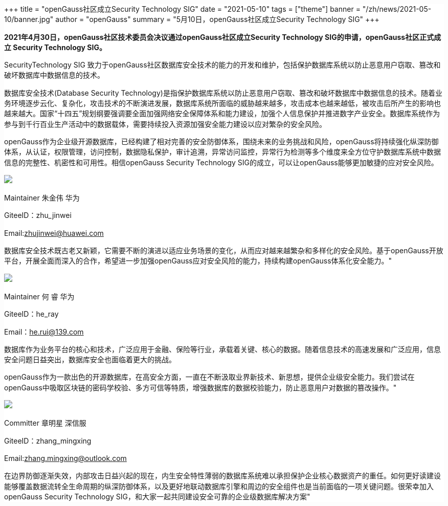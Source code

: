 ﻿+++
title = "openGauss社区成立Security Technology SIG"
date = "2021-05-10"
tags = ["theme"]
banner = "/zh/news/2021-05-10/banner.jpg"
author = "openGauss"
summary = "5月10日，openGauss社区成立Security Technology SIG"
+++

**2021年4月30日，openGauss社区技术委员会决议通过openGauss社区成立Security Technology SIG的申请，openGauss社区正式成立 Security Technology SIG。**

SecurityTechnology SIG 致力于openGauss社区数据库安全技术的能力的开发和维护，包括保护数据库系统以防止恶意用户窃取、篡改和破坏数据库中数据信息的技术。


数据库安全技术(Database Security Technology)是指保护数据库系统以防止恶意用户窃取、篡改和破坏数据库中数据信息的技术。随着业务环境逐步云化、复杂化，攻击技术的不断演进发展，数据库系统所面临的威胁越来越多，攻击成本也越来越低，被攻击后所产生的影响也越来越大。国家“十四五”规划纲要强调要全面加强网络安全保障体系和能力建设，加强个人信息保护并推进数字产业安全。数据库系统作为参与到千行百业生产活动中的数据载体，需要持续投入资源加强安全能力建设以应对繁杂的安全风险。


openGauss作为企业级开源数据库，已经构建了相对完善的安全防御体系，围绕未来的业务挑战和风险，openGauss将持续强化纵深防御体系，从认证，权限管理，访问控制，数据隐私保护，审计追溯，异常访问监控，异常行为检测等多个维度来全方位守护数据库系统中数据信息的完整性、机密性和可用性。相信openGauss Security Technology SIG的成立，可以让openGauss能够更加敏捷的应对安全风险。

<img src="/zh/news/2021-05-10/zhujinwei.png" style="width: 15%"> 

Maintainer 朱金伟  华为            

GiteeID：zhu_jinwei   

Email:zhujinwei@huawei.com

数据库安全技术既古老又新颖，它需要不断的演进以适应业务场景的变化，从而应对越来越繁杂和多样化的安全风险。基于openGauss开放平台，开展全面而深入的合作，希望进一步加强openGauss应对安全风险的能力，持续构建openGauss体系化安全能力。"


<img src="/zh/news/2021-05-10/何睿.png" style="width: 15%"> 

Maintainer 何  睿  华为    

GiteeID：he_ray       

Email：he.rui@139.com


数据库作为业务平台的核心和技术，广泛应用于金融、保险等行业，承载着关键、核心的数据。随着信息技术的高速发展和广泛应用，信息安全问题日益突出，数据库安全也面临着更大的挑战。

openGauss作为一款出色的开源数据库，在高安全方面，一直在不断汲取业界新技术、新思想，提供企业级安全能力。我们尝试在openGauss中吸取区块链的密码学校验、多方可信等特质，增强数据库的数据校验能力，防止恶意用户对数据的篡改操作。"


<img src="/zh/news/2021-05-10/章明星.png" style="width: 15%"> 

Committer 章明星  深信服  

GiteeID：zhang_mingxing  

Email:zhang.mingxing@outlook.com

在边界防御逐渐失效，内部攻击日益兴起的现在，内生安全特性薄弱的数据库系统难以承担保护企业核心数据资产的重任。如何更好读建设能够覆盖数据流转全生命周期的纵深防御体系，以及更好地联动数据库引擎和周边的安全组件也是当前面临的一项关键问题。很荣幸加入openGauss Security Technology SIG，和大家一起共同建设安全可靠的企业级数据库解决方案"
